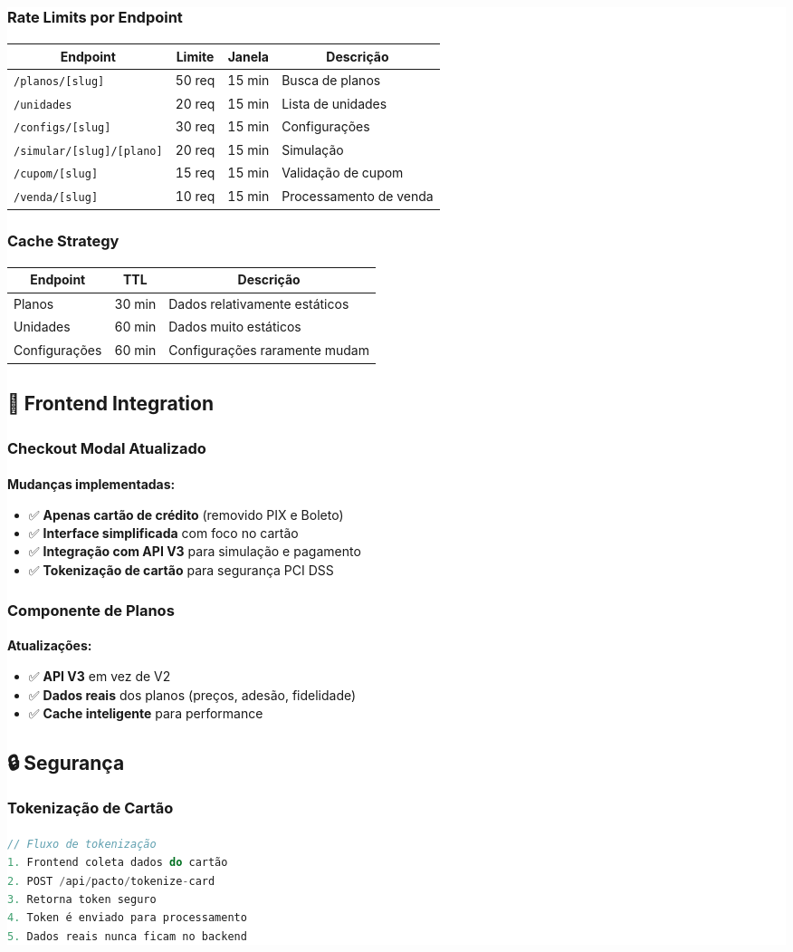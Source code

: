 ### Rate Limits por Endpoint

| Endpoint | Limite | Janela | Descrição |
|----------|--------|--------|-----------|
| `/planos/[slug]` | 50 req | 15 min | Busca de planos |
| `/unidades` | 20 req | 15 min | Lista de unidades |
| `/configs/[slug]` | 30 req | 15 min | Configurações |
| `/simular/[slug]/[plano]` | 20 req | 15 min | Simulação |
| `/cupom/[slug]` | 15 req | 15 min | Validação de cupom |
| `/venda/[slug]` | 10 req | 15 min | Processamento de venda |

### Cache Strategy

| Endpoint | TTL | Descrição |
|----------|-----|-----------|
| Planos | 30 min | Dados relativamente estáticos |
| Unidades | 60 min | Dados muito estáticos |
| Configurações | 60 min | Configurações raramente mudam |

## 🎨 Frontend Integration

### Checkout Modal Atualizado

**Mudanças implementadas:**
- ✅ **Apenas cartão de crédito** (removido PIX e Boleto)
- ✅ **Interface simplificada** com foco no cartão
- ✅ **Integração com API V3** para simulação e pagamento
- ✅ **Tokenização de cartão** para segurança PCI DSS

### Componente de Planos

**Atualizações:**
- ✅ **API V3** em vez de V2
- ✅ **Dados reais** dos planos (preços, adesão, fidelidade)
- ✅ **Cache inteligente** para performance

## 🔒 Segurança

### Tokenização de Cartão

```typescript
// Fluxo de tokenização
1. Frontend coleta dados do cartão
2. POST /api/pacto/tokenize-card
3. Retorna token seguro
4. Token é enviado para processamento
5. Dados reais nunca ficam no backend
```
